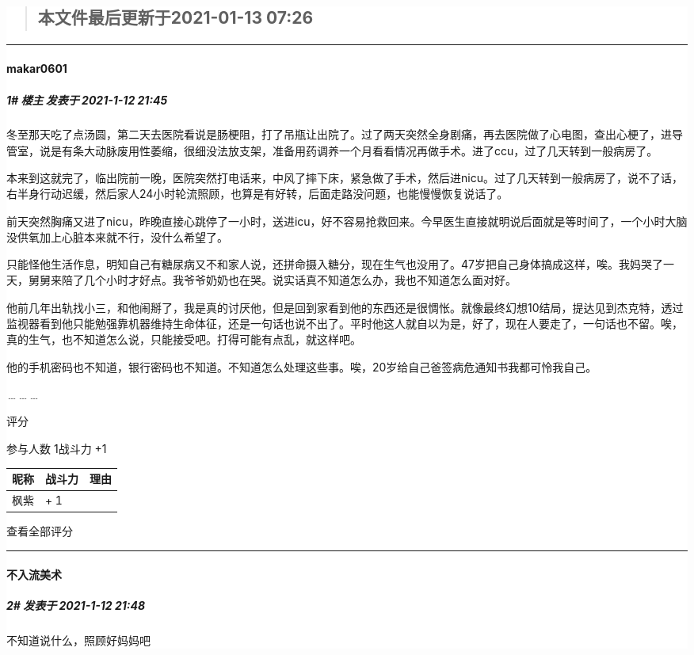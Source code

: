 > ## **本文件最后更新于2021-01-13 07:26** 



*****

####  makar0601  
##### 1#       楼主       发表于 2021-1-12 21:45




冬至那天吃了点汤圆，第二天去医院看说是肠梗阻，打了吊瓶让出院了。过了两天突然全身剧痛，再去医院做了心电图，查出心梗了，进导管室，说是有条大动脉废用性萎缩，很细没法放支架，准备用药调养一个月看看情况再做手术。进了ccu，过了几天转到一般病房了。

本来到这就完了，临出院前一晚，医院突然打电话来，中风了摔下床，紧急做了手术，然后进nicu。过了几天转到一般病房了，说不了话，右半身行动迟缓，然后家人24小时轮流照顾，也算是有好转，后面走路没问题，也能慢慢恢复说话了。

前天突然胸痛又进了nicu，昨晚直接心跳停了一小时，送进icu，好不容易抢救回来。今早医生直接就明说后面就是等时间了，一个小时大脑没供氧加上心脏本来就不行，没什么希望了。

只能怪他生活作息，明知自己有糖尿病又不和家人说，还拼命摄入糖分，现在生气也没用了。47岁把自己身体搞成这样，唉。我妈哭了一天，舅舅来陪了几个小时才好点。我爷爷奶奶也在哭。说实话真不知道怎么办，我也不知道怎么面对好。

他前几年出轨找小三，和他闹掰了，我是真的讨厌他，但是回到家看到他的东西还是很惆怅。就像最终幻想10结局，提达见到杰克特，透过监视器看到他只能勉强靠机器维持生命体征，还是一句话也说不出了。平时他这人就自以为是，好了，现在人要走了，一句话也不留。唉，真的生气，也不知道怎么说，只能接受吧。打得可能有点乱，就这样吧。

他的手机密码也不知道，银行密码也不知道。不知道怎么处理这些事。唉，20岁给自己爸签病危通知书我都可怜我自己。



﹍﹍﹍

评分





 参与人数 1战斗力 +1

|昵称|战斗力|理由|
|----|---|---|
| 枫紫| + 1||



查看全部评分






*****

####  不入流美术  
##### 2#       发表于 2021-1-12 21:48




不知道说什么，照顾好妈妈吧





